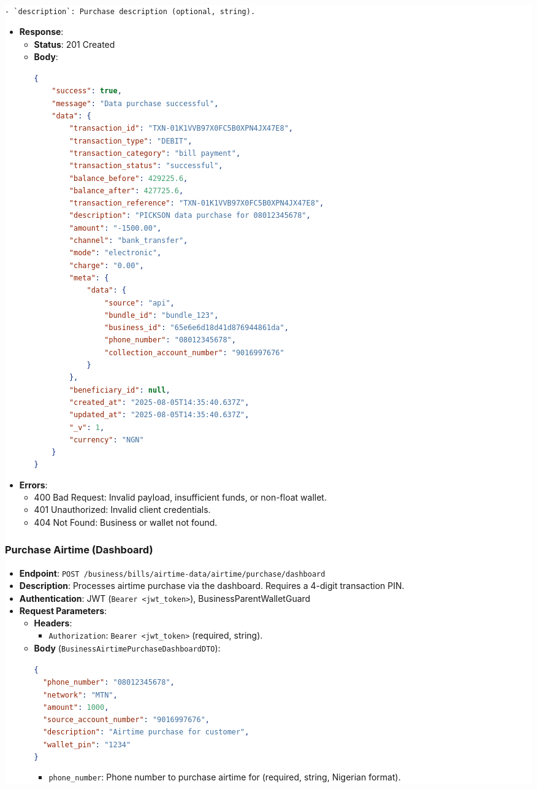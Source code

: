     - `description`: Purchase description (optional, string).
- **Response**:
  - **Status**: 201 Created
  - **Body**:
    ```json
    {
        "success": true,
        "message": "Data purchase successful",
        "data": {
            "transaction_id": "TXN-01K1VVB97X0FC5B0XPN4JX47E8",
            "transaction_type": "DEBIT",
            "transaction_category": "bill payment",
            "transaction_status": "successful",
            "balance_before": 429225.6,
            "balance_after": 427725.6,
            "transaction_reference": "TXN-01K1VVB97X0FC5B0XPN4JX47E8",
            "description": "PICKSON data purchase for 08012345678",
            "amount": "-1500.00",
            "channel": "bank_transfer",
            "mode": "electronic",
            "charge": "0.00",
            "meta": {
                "data": {
                    "source": "api",
                    "bundle_id": "bundle_123",
                    "business_id": "65e6e6d18d41d876944861da",
                    "phone_number": "08012345678",
                    "collection_account_number": "9016997676"
                }
            },
            "beneficiary_id": null,
            "created_at": "2025-08-05T14:35:40.637Z",
            "updated_at": "2025-08-05T14:35:40.637Z",
            "_v": 1,
            "currency": "NGN"
        }
    }
    ```
- **Errors**:
  - 400 Bad Request: Invalid payload, insufficient funds, or non-float wallet.
  - 401 Unauthorized: Invalid client credentials.
  - 404 Not Found: Business or wallet not found.

### Purchase Airtime (Dashboard)
- **Endpoint**: `POST /business/bills/airtime-data/airtime/purchase/dashboard`
- **Description**: Processes airtime purchase via the dashboard. Requires a 4-digit transaction PIN.
- **Authentication**: JWT (`Bearer <jwt_token>`), BusinessParentWalletGuard
- **Request Parameters**:
  - **Headers**:
    - `Authorization`: `Bearer <jwt_token>` (required, string).
  - **Body** (`BusinessAirtimePurchaseDashboardDTO`):
    ```json
    {
      "phone_number": "08012345678",
      "network": "MTN",
      "amount": 1000,
      "source_account_number": "9016997676",
      "description": "Airtime purchase for customer",
      "wallet_pin": "1234"
    }
    ```
    - `phone_number`: Phone number to purchase airtime for (required, string, Nigerian format).